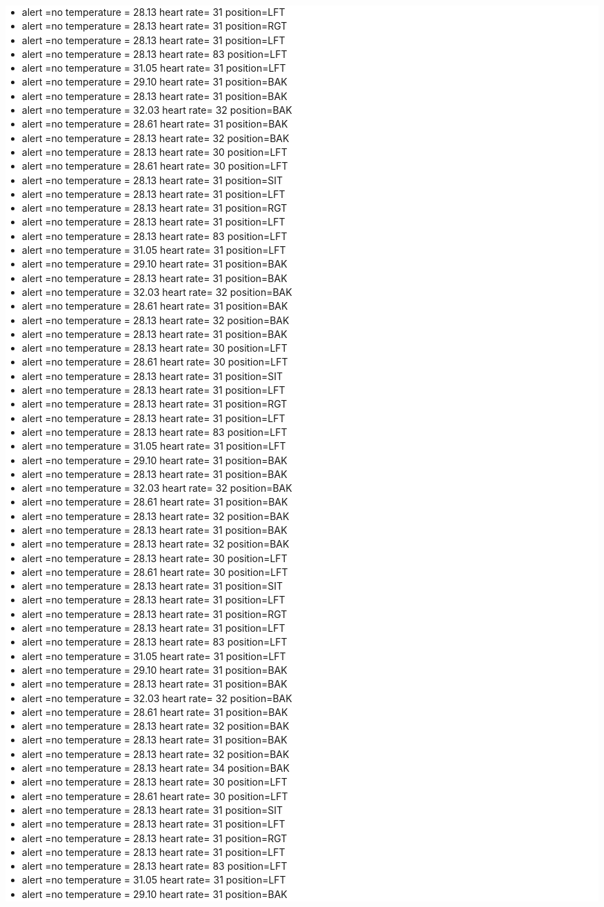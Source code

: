 * alert =no   temperature = 28.13    heart rate= 31    position=LFT 
* alert =no   temperature = 28.13    heart rate= 31    position=RGT 
* alert =no   temperature = 28.13    heart rate= 31    position=LFT 
* alert =no   temperature = 28.13    heart rate= 83    position=LFT 
* alert =no   temperature = 31.05    heart rate= 31    position=LFT 
* alert =no   temperature = 29.10    heart rate= 31    position=BAK 
* alert =no   temperature = 28.13    heart rate= 31    position=BAK 
* alert =no   temperature = 32.03    heart rate= 32    position=BAK 
* alert =no   temperature = 28.61    heart rate= 31    position=BAK 
* alert =no   temperature = 28.13    heart rate= 32    position=BAK 
* alert =no   temperature = 28.13    heart rate= 30    position=LFT 
* alert =no   temperature = 28.61    heart rate= 30    position=LFT 
* alert =no   temperature = 28.13    heart rate= 31    position=SIT 
* alert =no   temperature = 28.13    heart rate= 31    position=LFT 
* alert =no   temperature = 28.13    heart rate= 31    position=RGT 
* alert =no   temperature = 28.13    heart rate= 31    position=LFT 
* alert =no   temperature = 28.13    heart rate= 83    position=LFT 
* alert =no   temperature = 31.05    heart rate= 31    position=LFT 
* alert =no   temperature = 29.10    heart rate= 31    position=BAK 
* alert =no   temperature = 28.13    heart rate= 31    position=BAK 
* alert =no   temperature = 32.03    heart rate= 32    position=BAK 
* alert =no   temperature = 28.61    heart rate= 31    position=BAK 
* alert =no   temperature = 28.13    heart rate= 32    position=BAK 
* alert =no   temperature = 28.13    heart rate= 31    position=BAK 
* alert =no   temperature = 28.13    heart rate= 30    position=LFT 
* alert =no   temperature = 28.61    heart rate= 30    position=LFT 
* alert =no   temperature = 28.13    heart rate= 31    position=SIT 
* alert =no   temperature = 28.13    heart rate= 31    position=LFT 
* alert =no   temperature = 28.13    heart rate= 31    position=RGT 
* alert =no   temperature = 28.13    heart rate= 31    position=LFT 
* alert =no   temperature = 28.13    heart rate= 83    position=LFT 
* alert =no   temperature = 31.05    heart rate= 31    position=LFT 
* alert =no   temperature = 29.10    heart rate= 31    position=BAK 
* alert =no   temperature = 28.13    heart rate= 31    position=BAK 
* alert =no   temperature = 32.03    heart rate= 32    position=BAK 
* alert =no   temperature = 28.61    heart rate= 31    position=BAK 
* alert =no   temperature = 28.13    heart rate= 32    position=BAK 
* alert =no   temperature = 28.13    heart rate= 31    position=BAK 
* alert =no   temperature = 28.13    heart rate= 32    position=BAK 
* alert =no   temperature = 28.13    heart rate= 30    position=LFT 
* alert =no   temperature = 28.61    heart rate= 30    position=LFT 
* alert =no   temperature = 28.13    heart rate= 31    position=SIT 
* alert =no   temperature = 28.13    heart rate= 31    position=LFT 
* alert =no   temperature = 28.13    heart rate= 31    position=RGT 
* alert =no   temperature = 28.13    heart rate= 31    position=LFT 
* alert =no   temperature = 28.13    heart rate= 83    position=LFT 
* alert =no   temperature = 31.05    heart rate= 31    position=LFT 
* alert =no   temperature = 29.10    heart rate= 31    position=BAK 
* alert =no   temperature = 28.13    heart rate= 31    position=BAK 
* alert =no   temperature = 32.03    heart rate= 32    position=BAK 
* alert =no   temperature = 28.61    heart rate= 31    position=BAK 
* alert =no   temperature = 28.13    heart rate= 32    position=BAK 
* alert =no   temperature = 28.13    heart rate= 31    position=BAK 
* alert =no   temperature = 28.13    heart rate= 32    position=BAK 
* alert =no   temperature = 28.13    heart rate= 34    position=BAK 
* alert =no   temperature = 28.13    heart rate= 30    position=LFT 
* alert =no   temperature = 28.61    heart rate= 30    position=LFT 
* alert =no   temperature = 28.13    heart rate= 31    position=SIT 
* alert =no   temperature = 28.13    heart rate= 31    position=LFT 
* alert =no   temperature = 28.13    heart rate= 31    position=RGT 
* alert =no   temperature = 28.13    heart rate= 31    position=LFT 
* alert =no   temperature = 28.13    heart rate= 83    position=LFT 
* alert =no   temperature = 31.05    heart rate= 31    position=LFT 
* alert =no   temperature = 29.10    heart rate= 31    position=BAK 